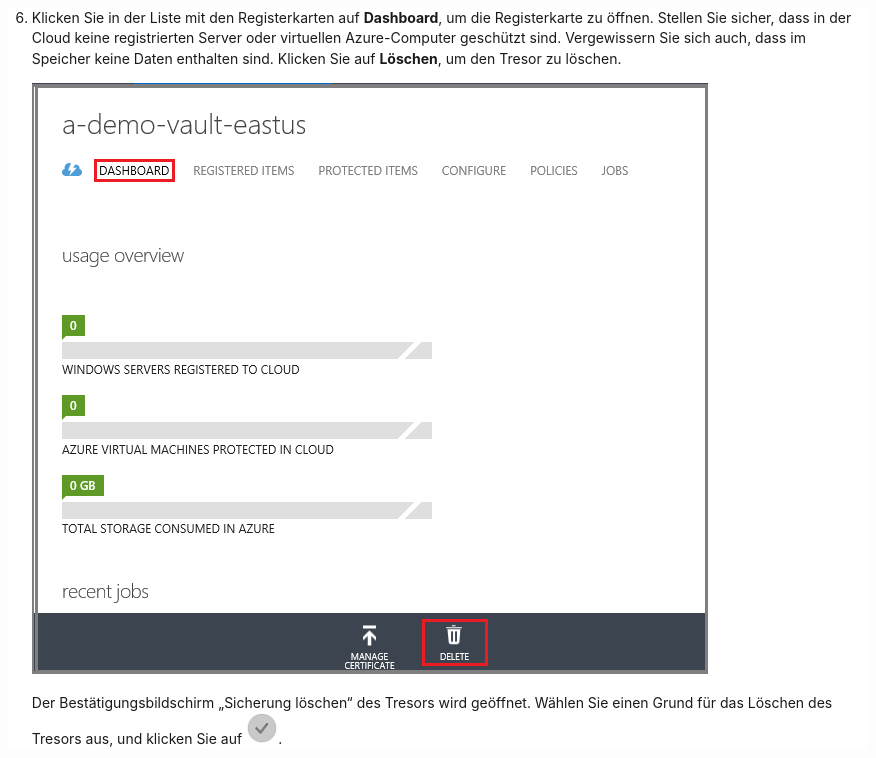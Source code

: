 6. Klicken Sie in der Liste mit den Registerkarten auf **Dashboard**, um die Registerkarte zu öffnen. Stellen Sie sicher, dass in der Cloud keine registrierten Server oder virtuellen Azure-Computer geschützt sind. Vergewissern Sie sich auch, dass im Speicher keine Daten enthalten sind. Klicken Sie auf **Löschen**, um den Tresor zu löschen.

    ![Sicherungsdaten löschen](./media/backup-azure-delete-vault/classic-portal-list-of-tabs-dashboard.png)

    Der Bestätigungsbildschirm „Sicherung löschen“ des Tresors wird geöffnet. Wählen Sie einen Grund für das Löschen des Tresors aus, und klicken Sie auf ![Häkchen](./media/backup-azure-delete-vault/checkmark.png). <br/>
